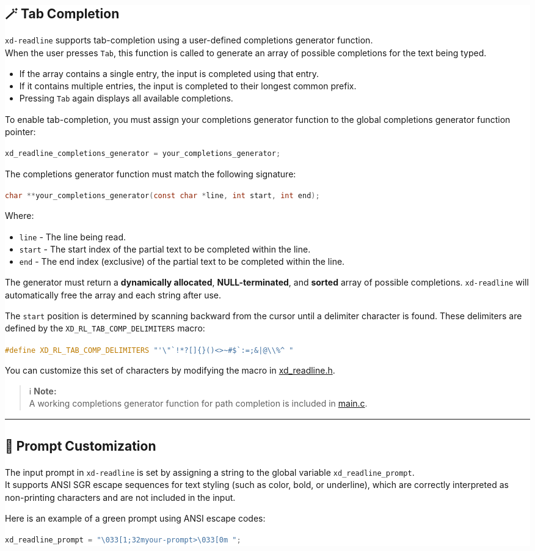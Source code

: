 
## 🪄 Tab Completion <a name="tab-completion"></a>

`xd-readline` supports tab-completion using a user-defined completions generator function.  
When the user presses `Tab`, this function is called to generate an array of possible completions for the text being typed.  
* If the array contains a single entry, the input is completed using that entry.  
* If it contains multiple entries, the input is completed to their longest common prefix.  
* Pressing `Tab` again displays all available completions.

To enable tab-completion, you must assign your completions generator function to the global completions generator function pointer:

```c
xd_readline_completions_generator = your_completions_generator;
```

The completions generator function must match the following signature:  

```c
char **your_completions_generator(const char *line, int start, int end);
```

Where:
- `line` - The line being read.
- `start` - The start index of the partial text to be completed within the line.  
- `end` - The end index (exclusive) of the partial text to be completed within the line.  

The generator must return a **dynamically allocated**, **NULL-terminated**, and **sorted** array of possible completions. `xd-readline` will automatically free the array and each string after use.

The `start` position is determined by scanning backward from the cursor until a delimiter character is found. These delimiters are defined by the `XD_RL_TAB_COMP_DELIMITERS` macro:

```c
#define XD_RL_TAB_COMP_DELIMITERS "'\"`!*?[]{}()<>~#$`:=;&|@\\%^ "
```

You can customize this set of characters by modifying the macro in [xd_readline.h](./include/xd_readline.h).

> ℹ️ **Note:**  
> A working completions generator function for path completion is included in [main.c](./src/main.c).

---

## 🎨 Prompt Customization<a name="prompt-customization"></a>

The input prompt in `xd-readline` is set by assigning a string to the global variable `xd_readline_prompt`.  
It supports ANSI SGR escape sequences for text styling (such as color, bold, or underline), which are correctly interpreted as non-printing characters and are not included in the input.

Here is an example of a green prompt using ANSI escape codes:

```c
xd_readline_prompt = "\033[1;32myour-prompt>\033[0m ";
```
